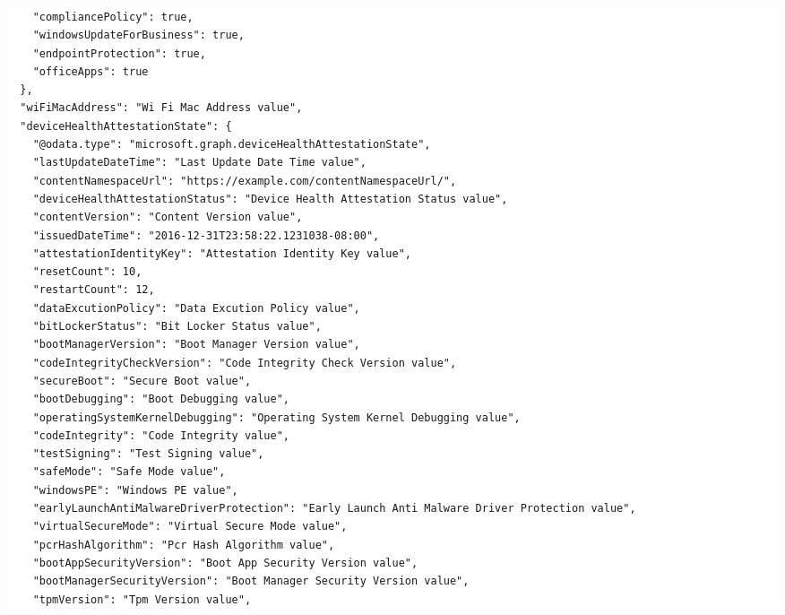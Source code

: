``` http
    "compliancePolicy": true,
    "windowsUpdateForBusiness": true,
    "endpointProtection": true,
    "officeApps": true
  },
  "wiFiMacAddress": "Wi Fi Mac Address value",
  "deviceHealthAttestationState": {
    "@odata.type": "microsoft.graph.deviceHealthAttestationState",
    "lastUpdateDateTime": "Last Update Date Time value",
    "contentNamespaceUrl": "https://example.com/contentNamespaceUrl/",
    "deviceHealthAttestationStatus": "Device Health Attestation Status value",
    "contentVersion": "Content Version value",
    "issuedDateTime": "2016-12-31T23:58:22.1231038-08:00",
    "attestationIdentityKey": "Attestation Identity Key value",
    "resetCount": 10,
    "restartCount": 12,
    "dataExcutionPolicy": "Data Excution Policy value",
    "bitLockerStatus": "Bit Locker Status value",
    "bootManagerVersion": "Boot Manager Version value",
    "codeIntegrityCheckVersion": "Code Integrity Check Version value",
    "secureBoot": "Secure Boot value",
    "bootDebugging": "Boot Debugging value",
    "operatingSystemKernelDebugging": "Operating System Kernel Debugging value",
    "codeIntegrity": "Code Integrity value",
    "testSigning": "Test Signing value",
    "safeMode": "Safe Mode value",
    "windowsPE": "Windows PE value",
    "earlyLaunchAntiMalwareDriverProtection": "Early Launch Anti Malware Driver Protection value",
    "virtualSecureMode": "Virtual Secure Mode value",
    "pcrHashAlgorithm": "Pcr Hash Algorithm value",
    "bootAppSecurityVersion": "Boot App Security Version value",
    "bootManagerSecurityVersion": "Boot Manager Security Version value",
    "tpmVersion": "Tpm Version value",
